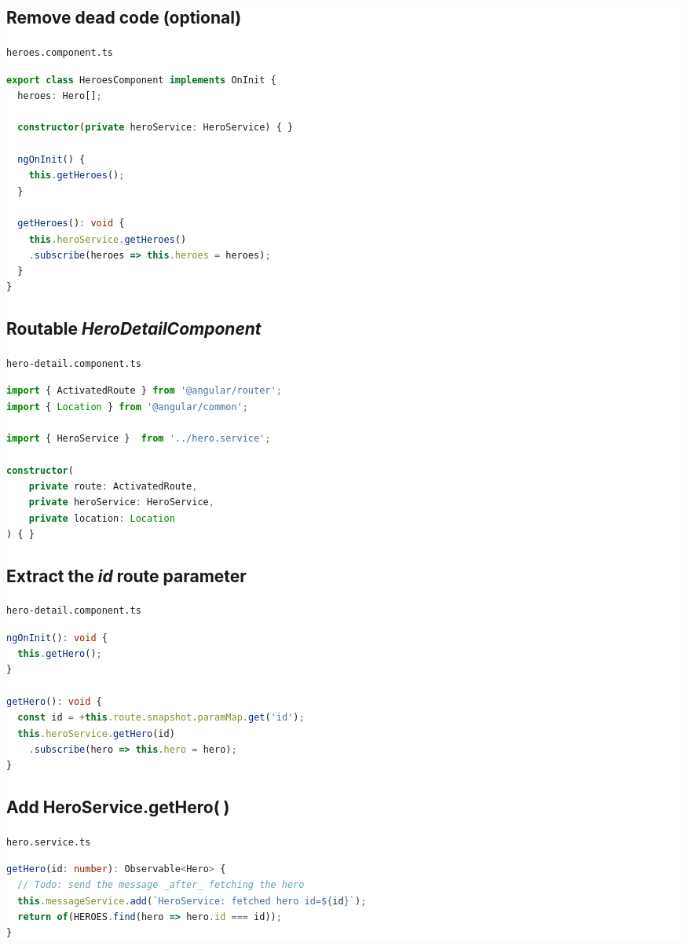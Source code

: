 ## Remove dead code (optional)

`heroes.component.ts`
```ts
export class HeroesComponent implements OnInit {
  heroes: Hero[];

  constructor(private heroService: HeroService) { }

  ngOnInit() {
    this.getHeroes();
  }

  getHeroes(): void {
    this.heroService.getHeroes()
    .subscribe(heroes => this.heroes = heroes);
  }
}
```

## Routable *HeroDetailComponent*
`hero-detail.component.ts`
```ts
import { ActivatedRoute } from '@angular/router';
import { Location } from '@angular/common';

import { HeroService }  from '../hero.service';

constructor(
    private route: ActivatedRoute,
    private heroService: HeroService,
    private location: Location
) { }
```

## Extract the *id* route parameter
`hero-detail.component.ts`
```ts
ngOnInit(): void {
  this.getHero();
}

getHero(): void {
  const id = +this.route.snapshot.paramMap.get('id');
  this.heroService.getHero(id)
    .subscribe(hero => this.hero = hero);
}
```

## Add HeroService.getHero( )
`hero.service.ts`
```ts
getHero(id: number): Observable<Hero> {
  // Todo: send the message _after_ fetching the hero
  this.messageService.add(`HeroService: fetched hero id=${id}`);
  return of(HEROES.find(hero => hero.id === id));
}
```
